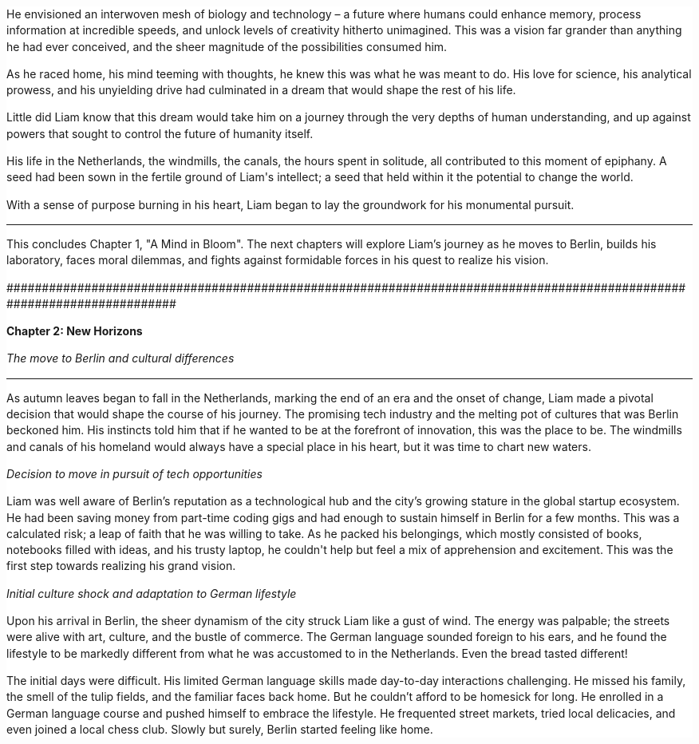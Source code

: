 He envisioned an interwoven mesh of biology and technology – a future where humans could enhance memory, process information at incredible speeds, and unlock levels of creativity hitherto unimagined. This was a vision far grander than anything he had ever conceived, and the sheer magnitude of the possibilities consumed him.

As he raced home, his mind teeming with thoughts, he knew this was what he was meant to do. His love for science, his analytical prowess, and his unyielding drive had culminated in a dream that would shape the rest of his life.

Little did Liam know that this dream would take him on a journey through the very depths of human understanding, and up against powers that sought to control the future of humanity itself.

His life in the Netherlands, the windmills, the canals, the hours spent in solitude, all contributed to this moment of epiphany. A seed had been sown in the fertile ground of Liam's intellect; a seed that held within it the potential to change the world.

With a sense of purpose burning in his heart, Liam began to lay the groundwork for his monumental pursuit.

---

This concludes Chapter 1, "A Mind in Bloom". The next chapters will explore Liam’s journey as he moves to Berlin, builds his laboratory, faces moral dilemmas, and fights against formidable forces in his quest to realize his vision.

########################################################################################################################

**Chapter 2: New Horizons**

*The move to Berlin and cultural differences*

---

As autumn leaves began to fall in the Netherlands, marking the end of an era and the onset of change, Liam made a pivotal decision that would shape the course of his journey. The promising tech industry and the melting pot of cultures that was Berlin beckoned him. His instincts told him that if he wanted to be at the forefront of innovation, this was the place to be. The windmills and canals of his homeland would always have a special place in his heart, but it was time to chart new waters.

*Decision to move in pursuit of tech opportunities*

Liam was well aware of Berlin’s reputation as a technological hub and the city’s growing stature in the global startup ecosystem. He had been saving money from part-time coding gigs and had enough to sustain himself in Berlin for a few months. This was a calculated risk; a leap of faith that he was willing to take. As he packed his belongings, which mostly consisted of books, notebooks filled with ideas, and his trusty laptop, he couldn't help but feel a mix of apprehension and excitement. This was the first step towards realizing his grand vision.

*Initial culture shock and adaptation to German lifestyle*

Upon his arrival in Berlin, the sheer dynamism of the city struck Liam like a gust of wind. The energy was palpable; the streets were alive with art, culture, and the bustle of commerce. The German language sounded foreign to his ears, and he found the lifestyle to be markedly different from what he was accustomed to in the Netherlands. Even the bread tasted different!

The initial days were difficult. His limited German language skills made day-to-day interactions challenging. He missed his family, the smell of the tulip fields, and the familiar faces back home. But he couldn’t afford to be homesick for long. He enrolled in a German language course and pushed himself to embrace the lifestyle. He frequented street markets, tried local delicacies, and even joined a local chess club. Slowly but surely, Berlin started feeling like home.
